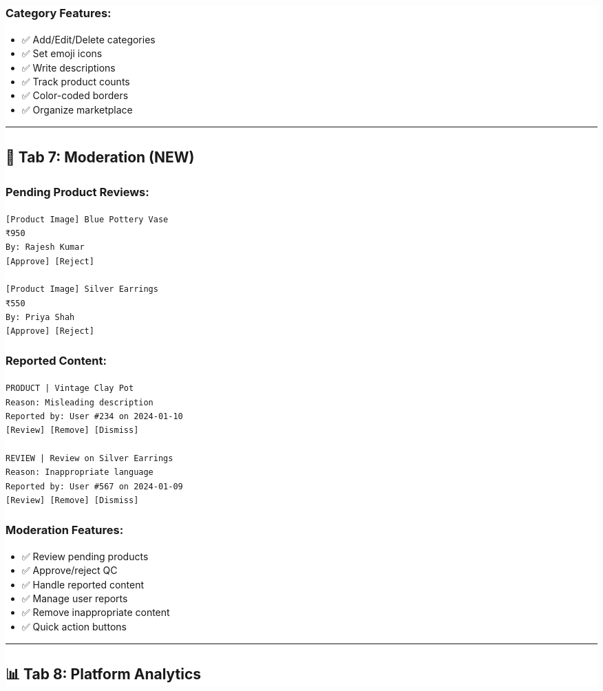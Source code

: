 ### **Category Features:**
- ✅ Add/Edit/Delete categories
- ✅ Set emoji icons
- ✅ Write descriptions
- ✅ Track product counts
- ✅ Color-coded borders
- ✅ Organize marketplace

---

## 🚨 **Tab 7: Moderation (NEW)**

### **Pending Product Reviews:**
```
[Product Image] Blue Pottery Vase
₹950
By: Rajesh Kumar
[Approve] [Reject]

[Product Image] Silver Earrings
₹550
By: Priya Shah
[Approve] [Reject]
```

### **Reported Content:**
```
PRODUCT | Vintage Clay Pot
Reason: Misleading description
Reported by: User #234 on 2024-01-10
[Review] [Remove] [Dismiss]

REVIEW | Review on Silver Earrings
Reason: Inappropriate language
Reported by: User #567 on 2024-01-09
[Review] [Remove] [Dismiss]
```

### **Moderation Features:**
- ✅ Review pending products
- ✅ Approve/reject QC
- ✅ Handle reported content
- ✅ Manage user reports
- ✅ Remove inappropriate content
- ✅ Quick action buttons

---

## 📊 **Tab 8: Platform Analytics**
